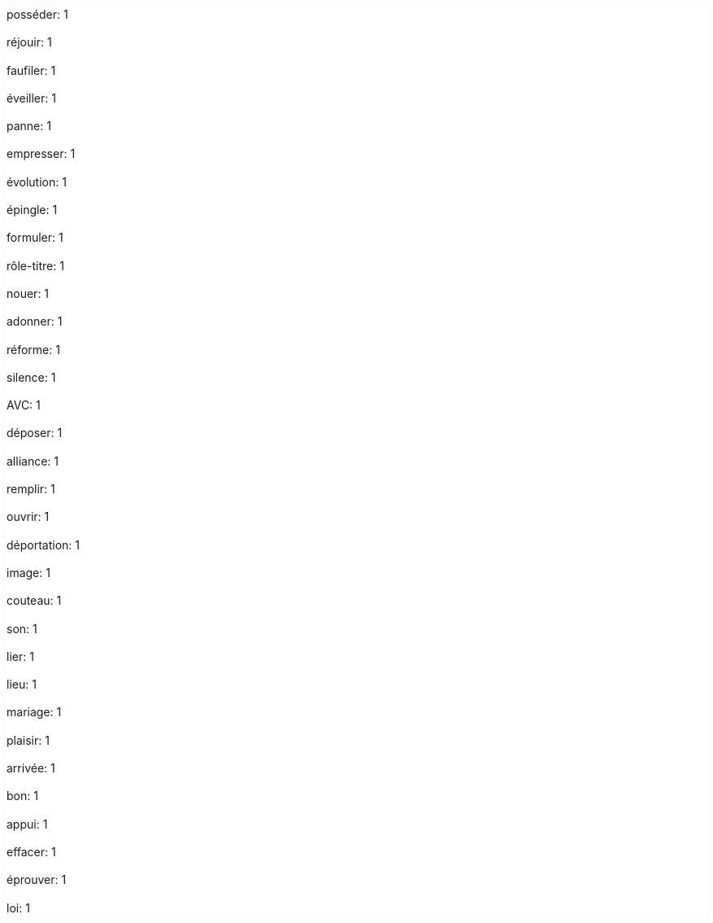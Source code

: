 posséder: 1

réjouir: 1

faufiler: 1

éveiller: 1

panne: 1

empresser: 1

évolution: 1

épingle: 1

formuler: 1

rôle-titre: 1

nouer: 1

adonner: 1

réforme: 1

silence: 1

AVC: 1

déposer: 1

alliance: 1

remplir: 1

ouvrir: 1

déportation: 1

image: 1

couteau: 1

son: 1

lier: 1

lieu: 1

mariage: 1

plaisir: 1

arrivée: 1

bon: 1

appui: 1

effacer: 1

éprouver: 1

loi: 1
